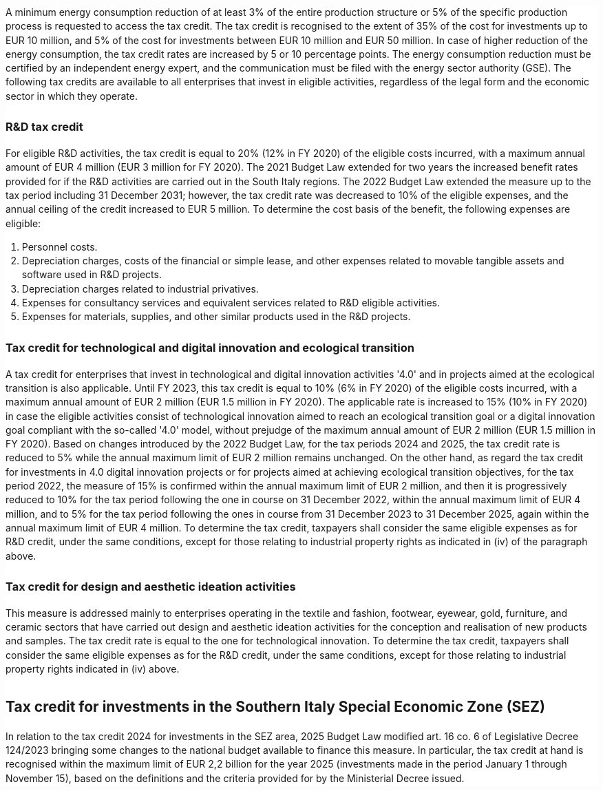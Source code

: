 A minimum energy consumption reduction of at least 3% of the entire production structure or 5% of the specific production process is requested to access the tax credit. The tax credit is recognised to the extent of 35% of the cost for investments up to EUR 10 million, and 5% of the cost for investments between EUR 10 million and EUR 50 million.
In case of higher reduction of the energy consumption, the tax credit rates are increased by 5 or 10 percentage points. The energy consumption reduction must be certified by an independent energy expert, and the communication must be filed with the energy sector authority (GSE).
The following tax credits are available to all enterprises that invest in eligible activities, regardless of the legal form and the economic sector in which they operate.
### R&D tax credit
For eligible R&D activities, the tax credit is equal to 20% (12% in FY 2020) of the eligible costs incurred, with a maximum annual amount of EUR 4 million (EUR 3 million for FY 2020). The 2021 Budget Law extended for two years the increased benefit rates provided for if the R&D activities are carried out in the South Italy regions.
The 2022 Budget Law extended the measure up to the tax period including 31 December 2031; however, the tax credit rate was decreased to 10% of the eligible expenses, and the annual ceiling of the credit increased to EUR 5 million.
To determine the cost basis of the benefit, the following expenses are eligible:
1. Personnel costs.
2. Depreciation charges, costs of the financial or simple lease, and other expenses related to movable tangible assets and software used in R&D projects.
4. Depreciation charges related to industrial privatives.
5. Expenses for consultancy services and equivalent services related to R&D eligible activities.
6. Expenses for materials, supplies, and other similar products used in the R&D projects.
### Tax credit for technological and digital innovation and ecological transition
A tax credit for enterprises that invest in technological and digital innovation activities '4.0' and in projects aimed at the ecological transition is also applicable.
Until FY 2023, this tax credit is equal to 10% (6% in FY 2020) of the eligible costs incurred, with a maximum annual amount of EUR 2 million (EUR 1.5 million in FY 2020). The applicable rate is increased to 15% (10% in FY 2020) in case the eligible activities consist of technological innovation aimed to reach an ecological transition goal or a digital innovation goal compliant with the so-called '4.0' model, without prejudge of the maximum annual amount of EUR 2 million (EUR 1.5 million in FY 2020).
Based on changes introduced by the 2022 Budget Law, for the tax periods 2024 and 2025, the tax credit rate is reduced to 5% while the annual maximum limit of EUR 2 million remains unchanged.
On the other hand, as regard the tax credit for investments in 4.0 digital innovation projects or for projects aimed at achieving ecological transition objectives, for the tax period 2022, the measure of 15% is confirmed within the annual maximum limit of EUR 2 million, and then it is progressively reduced to 10% for the tax period following the one in course on 31 December 2022, within the annual maximum limit of EUR 4 million, and to 5% for the tax period following the ones in course from 31 December 2023 to 31 December 2025, again within the annual maximum limit of EUR 4 million.
To determine the tax credit, taxpayers shall consider the same eligible expenses as for R&D credit, under the same conditions, except for those relating to industrial property rights as indicated in (iv) of the paragraph above.
### Tax credit for design and aesthetic ideation activities
This measure is addressed mainly to enterprises operating in the textile and fashion, footwear, eyewear, gold, furniture, and ceramic sectors that have carried out design and aesthetic ideation activities for the conception and realisation of new products and samples.
The tax credit rate is equal to the one for technological innovation. To determine the tax credit, taxpayers shall consider the same eligible expenses as for the R&D credit, under the same conditions, except for those relating to industrial property rights indicated in (iv) above.
## Tax credit for investments in the Southern Italy Special Economic Zone (SEZ)
In relation to the tax credit 2024 for investments in the SEZ area, 2025 Budget Law modified art. 16 co. 6 of Legislative Decree 124/2023 bringing some changes to the national budget available to finance this measure. In particular, the tax credit at hand is recognised within the maximum limit of EUR 2,2 billion for the year 2025 (investments made in the period January 1 through November 15), based on the definitions and the criteria provided for by the Ministerial Decree issued.